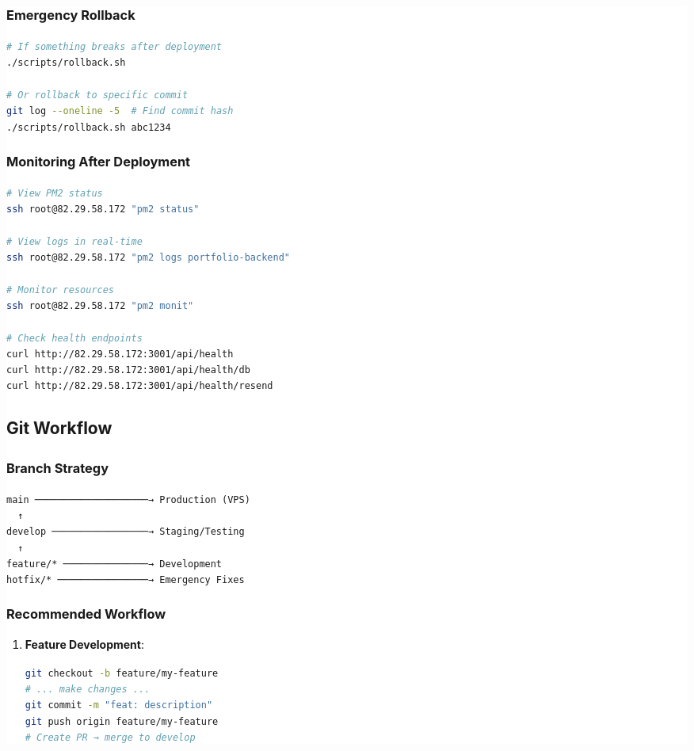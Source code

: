 ### Emergency Rollback

```bash
# If something breaks after deployment
./scripts/rollback.sh

# Or rollback to specific commit
git log --oneline -5  # Find commit hash
./scripts/rollback.sh abc1234
```

### Monitoring After Deployment

```bash
# View PM2 status
ssh root@82.29.58.172 "pm2 status"

# View logs in real-time
ssh root@82.29.58.172 "pm2 logs portfolio-backend"

# Monitor resources
ssh root@82.29.58.172 "pm2 monit"

# Check health endpoints
curl http://82.29.58.172:3001/api/health
curl http://82.29.58.172:3001/api/health/db
curl http://82.29.58.172:3001/api/health/resend
```

## Git Workflow

### Branch Strategy

```
main ────────────────────→ Production (VPS)
  ↑
develop ─────────────────→ Staging/Testing
  ↑
feature/* ───────────────→ Development
hotfix/* ────────────────→ Emergency Fixes
```

### Recommended Workflow

1. **Feature Development**:
   ```bash
   git checkout -b feature/my-feature
   # ... make changes ...
   git commit -m "feat: description"
   git push origin feature/my-feature
   # Create PR → merge to develop
   ```
